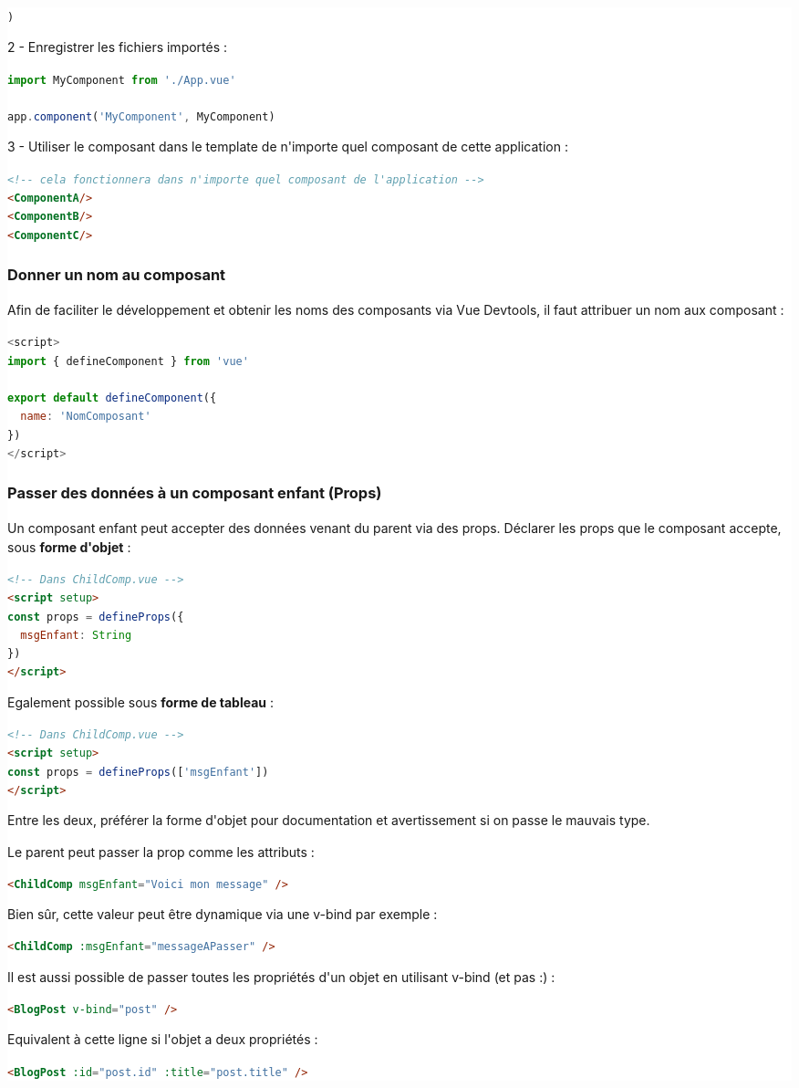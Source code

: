 ```js
)
```
2 - Enregistrer les fichiers importés :

```js
import MyComponent from './App.vue'

app.component('MyComponent', MyComponent)
```
3 - Utiliser le composant dans le template de n'importe quel composant de cette application :
```html
<!-- cela fonctionnera dans n'importe quel composant de l'application -->
<ComponentA/>
<ComponentB/>
<ComponentC/>
```

### Donner un nom au composant
Afin de faciliter le développement et obtenir les noms des composants via Vue Devtools, il faut attribuer un nom aux composant :
```js
<script>
import { defineComponent } from 'vue'

export default defineComponent({
  name: 'NomComposant'
})
</script>
```
### Passer des données à un composant enfant (Props)
Un composant enfant peut accepter des données venant du parent via des props.
Déclarer les props que le composant accepte, sous **forme d'objet** :
```html
<!-- Dans ChildComp.vue -->
<script setup>
const props = defineProps({
  msgEnfant: String
})
</script>
```

Egalement possible sous **forme de tableau** :
```html
<!-- Dans ChildComp.vue -->
<script setup>
const props = defineProps(['msgEnfant'])
</script>
```
Entre les deux, préférer la forme d'objet pour documentation et avertissement si on passe le mauvais type.

Le parent peut passer la prop comme les attributs :
```html
<ChildComp msgEnfant="Voici mon message" />
```
Bien sûr, cette valeur peut être dynamique via une v-bind par exemple :
```html
<ChildComp :msgEnfant="messageAPasser" />
```
Il est aussi possible de passer toutes les propriétés d'un objet en utilisant v-bind (et pas :) :
```html
<BlogPost v-bind="post" />
```
Equivalent à cette ligne si l'objet a deux propriétés :
```html
<BlogPost :id="post.id" :title="post.title" />
```
